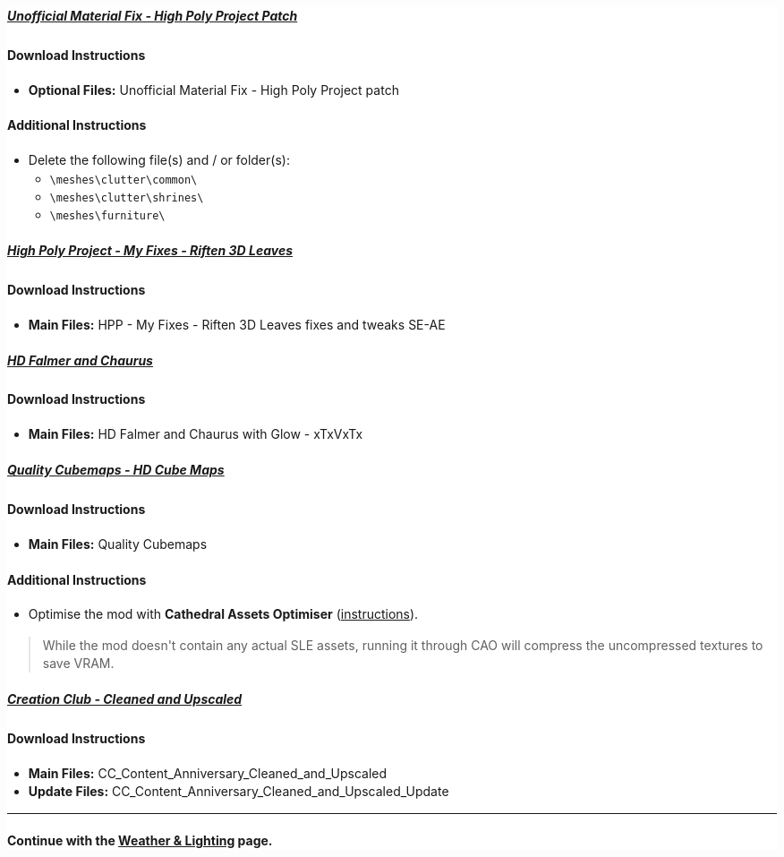 ##### [Unofficial Material Fix - High Poly Project Patch](https://www.nexusmods.com/skyrimspecialedition/mods/21027?tab=files)

#### Download Instructions

- **Optional Files:** Unofficial Material Fix - High Poly Project patch

#### Additional Instructions

- Delete the following file(s) and / or folder(s):
  - `\meshes\clutter\common\`
  - `\meshes\clutter\shrines\`
  - `\meshes\furniture\`

##### [High Poly Project - My Fixes - Riften 3D Leaves](https://www.nexusmods.com/skyrimspecialedition/mods/63425?tab=files)

#### Download Instructions

- **Main Files:** HPP - My Fixes - Riften 3D Leaves fixes and tweaks SE-AE

##### [HD Falmer and Chaurus](https://www.nexusmods.com/skyrimspecialedition/mods/32301?tab=files)

#### Download Instructions

- **Main Files:** HD Falmer and Chaurus with Glow - xTxVxTx

##### [Quality Cubemaps - HD Cube Maps](https://www.nexusmods.com/skyrimspecialedition/mods/38231?tab=files)

#### Download Instructions

- **Main Files:** Quality Cubemaps

#### Additional Instructions

- Optimise the mod with **Cathedral Assets Optimiser** ([instructions](/tpf/guide-resources/basic-instructions/#optimising-sle-assets)).

> While the mod doesn't contain any actual SLE assets, running it through CAO will compress the uncompressed textures to save VRAM.

##### [Creation Club - Cleaned and Upscaled](https://www.nexusmods.com/skyrimspecialedition/mods/58801?tab=files)

#### Download Instructions

- **Main Files:** CC_Content_Anniversary_Cleaned_and_Upscaled
- **Update Files:** CC_Content_Anniversary_Cleaned_and_Upscaled_Update

---

#### Continue with the [Weather & Lighting](/tpf/mod-installation-2/step-3/) page.